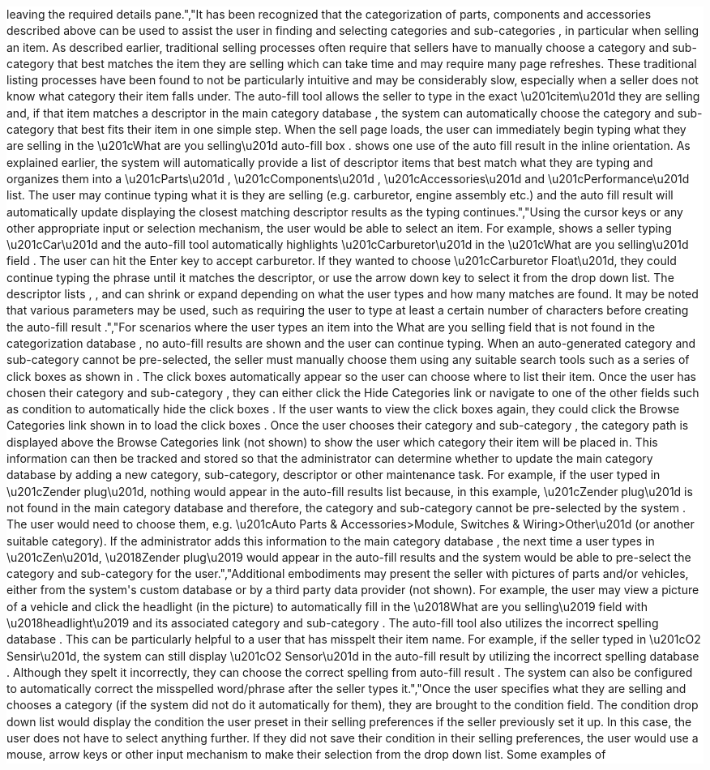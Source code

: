 leaving the required details pane.","It has been recognized that the categorization of parts, components and accessories described above can be used to assist the user in finding and selecting categories and sub-categories , in particular when selling an item. As described earlier, traditional selling processes often require that sellers have to manually choose a category and sub-category that best matches the item they are selling which can take time and may require many page refreshes. These traditional listing processes have been found to not be particularly intuitive and may be considerably slow, especially when a seller does not know what category their item falls under. The auto-fill tool  allows the seller  to type in the exact \u201citem\u201d they are selling and, if that item matches a descriptor in the main category database , the system  can automatically choose the category and sub-category that best fits their item in one simple step. When the sell page loads, the user can immediately begin typing what they are selling in the \u201cWhat are you selling\u201d auto-fill box .  shows one use of the auto fill result  in the inline orientation. As explained earlier, the system  will automatically provide a list of descriptor items that best match what they are typing and organizes them into a \u201cParts\u201d , \u201cComponents\u201d , \u201cAccessories\u201d  and \u201cPerformance\u201d  list. The user may continue typing what it is they are selling (e.g. carburetor, engine assembly etc.) and the auto fill result  will automatically update displaying the closest matching descriptor results as the typing continues.","Using the cursor keys or any other appropriate input or selection mechanism, the user would be able to select an item. For example,  shows a seller typing \u201cCar\u201d and the auto-fill tool  automatically highlights \u201cCarburetor\u201d in the \u201cWhat are you selling\u201d field . The user can hit the Enter key to accept carburetor. If they wanted to choose \u201cCarburetor Float\u201d, they could continue typing the phrase until it matches the descriptor, or use the arrow down key to select it from the drop down list. The descriptor lists , ,  and  can shrink or expand depending on what the user types and how many matches are found. It may be noted that various parameters may be used, such as requiring the user to type at least a certain number of characters before creating the auto-fill result .","For scenarios where the user types an item into the What are you selling field  that is not found in the categorization database , no auto-fill results are shown and the user can continue typing. When an auto-generated category and sub-category cannot be pre-selected, the seller  must manually choose them using any suitable search tools such as a series of click boxes  as shown in . The click boxes  automatically appear so the user can choose where to list their item. Once the user has chosen their category and sub-category , they can either click the Hide Categories link  or navigate to one of the other fields such as condition  to automatically hide the click boxes . If the user wants to view the click boxes  again, they could click the Browse Categories link  shown in  to load the click boxes . Once the user chooses their category and sub-category , the category path is displayed above the Browse Categories link  (not shown) to show the user which category their item will be placed in. This information can then be tracked and stored so that the administrator  can determine whether to update the main category database  by adding a new category, sub-category, descriptor or other maintenance task. For example, if the user typed in \u201cZender plug\u201d, nothing would appear in the auto-fill results list  because, in this example, \u201cZender plug\u201d is not found in the main category database  and therefore, the category and sub-category cannot be pre-selected by the system . The user would need to choose them, e.g. \u201cAuto Parts & Accessories>Module, Switches & Wiring>Other\u201d (or another suitable category). If the administrator  adds this information to the main category database , the next time a user types in \u201cZen\u201d, \u2018Zender plug\u2019 would appear in the auto-fill results  and the system  would be able to pre-select the category and sub-category for the user.","Additional embodiments may present the seller with pictures of parts and\/or vehicles, either from the system's  custom database  or by a third party data provider (not shown). For example, the user may view a picture of a vehicle and click the headlight (in the picture) to automatically fill in the \u2018What are you selling\u2019  field with \u2018headlight\u2019 and its associated category and sub-category . The auto-fill tool  also utilizes the incorrect spelling database . This can be particularly helpful to a user that has misspelt their item name. For example, if the seller  typed in \u201cO2 Sensir\u201d, the system  can still display \u201cO2 Sensor\u201d in the auto-fill result  by utilizing the incorrect spelling database . Although they spelt it incorrectly, they can choose the correct spelling from auto-fill result . The system  can also be configured to automatically correct the misspelled word\/phrase after the seller  types it.","Once the user specifies what they are selling and chooses a category (if the system  did not do it automatically for them), they are brought to the condition  field. The condition drop down list  would display the condition the user preset in their selling preferences if the seller previously set it up. In this case, the user does not have to select anything further. If they did not save their condition  in their selling preferences, the user would use a mouse, arrow keys or other input mechanism  to make their selection from the drop down list. Some examples of
